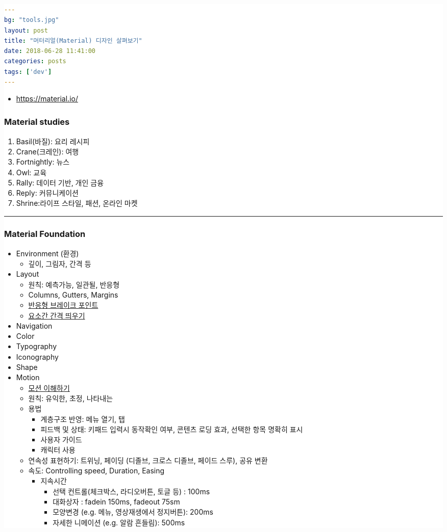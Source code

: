```yaml
---
bg: "tools.jpg"
layout: post
title: "머터리얼(Material) 디자인 살펴보기"
date: 2018-06-28 11:41:00
categories: posts
tags: ['dev']
---
```


- https://material.io/

### Material studies
1. Basil(바질): 요리 레시피
<img src="https://material.io/design/assets/1BsZDQcuD127bq8PxBF5WgqBbouG6UGPa/casestudies-basil-family.png" alt="" width="300"><img src="https://material.io/design/assets/1qQwTNqstINSoIBp_nH5X3AaJpeiM1Pen/casestudies-basil-brandattributes.png" alt="" width="300">
2. Crane(크레인): 여행
<img src="https://material.io/design/assets/1YqBEoKHyiZduxMi526JFVWlzsR5vuL-F/casestudies-crane-family.png" alt="" width="300"><img src="https://material.io/design/assets/10o5IbEbDt5axb8z8vwC-pJh6WyWTCgjT/masonry-crane.png" alt="" width="300">
3. Fortnightly: 뉴스
<img src="https://material.io/design/assets/1YFxGoX8FKp3Tior4cw4sttIKxTUzWUv1/casestudies-fortnightly-productarch-navigation.png" alt="" width="300"><img src="https://material.io/design/assets/1XioSfaIy6D-f89WebLO_hL3C5e_IOXMn/casestudies-fortnightly-brandattributes.png" alt="" width="300">
4. Owl: 교육
<img src="https://material.io/design/assets/1olfS-M8SvOQDGiHlmepqfOE6UntA7P7H/casestudies-owl-family.png" alt="" width="300"><img src="https://material.io/design/assets/1rkg7ni86Fo4OllCzEPaONnz5-Cm5R2pH/casestudies-owl-brandattributes.png" alt="" width="300">
5. Rally: 데이터 기반, 개인 금융
<img src="https://material.io/design/assets/1PIJeS6GJLIExYX9mWOmb7UzWB0-Nl5VB/casestudies-family-rally.png" alt="" width="300"><img src="https://material.io/design/assets/16CNi69TWdOluvYdoeNwd5QK4P5nkE48-/casestudies-rally-brandattributes.png" alt="" width="300">
6. Reply: 커뮤니케이션
<img src="https://material.io/design/assets/1XRLqbRWX43Sm4h1u8y04J4O7SKLY1ASs/casestudies-reply-family.png" alt="" width="300"><img src="https://material.io/design/assets/1SQ4QjhRgR9OjvjBR80HVXxxMOSg9U7Zs/casestudies-reply-brandattributes.png" alt="" width="300">
7. Shrine:라이프 스타일, 패션, 온라인 마켓
<img src="https://material.io/design/assets/1-qYMfjqAbsMb9O-lJNIsaHcKhO_p4O_s/casestudies-shrine-family.png" alt="" width="300"><img src="https://material.io/design/assets/1XfN9LumqsUoSt6nDckGhoja4ll8EAmZI/casestudies-shrine-brandattributes.png" alt="" width="300">

---

### Material Foundation
- Environment (환경)
    - 깊이, 그림자, 간격 등
- Layout
    - 원칙: 예측가능, 일관될, 반응형
    - Columns, Gutters, Margins
    - [반응형 브레이크 포인트](https://material.io/design/layout/responsive-layout-grid.html#breakpoints)
    - [요소간 간격 띄우기](https://material.io/design/layout/spacing-methods.html#spacing)
- Navigation
- Color
- Typography
- Iconography
- Shape
- Motion
    - [모션 이해하기](https://material.io/design/motion/understanding-motion.html#principles)
    - 원칙: 유익한, 초정, 나타내는
    - 용법
        - 계층구조 반영: 메뉴 열기, 탭
        - 피드백 및 상태: 키패드 입력시 동작확인 여부, 콘텐츠 로딩 효과, 선택한 항목 명확히 표시
        - 사용자 가이드
        - 캐릭터 사용
    - 연속성 표현하기: 트위닝, 페이딩 (디졸브, 크로스 디졸브, 페이드 스루), 공유 변환
    - 속도: Controlling speed, Duration, Easing
        - 지속시간
            - 선택 컨트롤(체크박스, 라디오버튼, 토글 등) : 100ms
            - 대화상자 : fadein 150ms, fadeout 75sm
            - 모양변경 (e.g. 메뉴, 영상재생에서 정지버튼): 200ms
            - 자세한 니메이션 (e.g. 알람 흔들림): 500ms